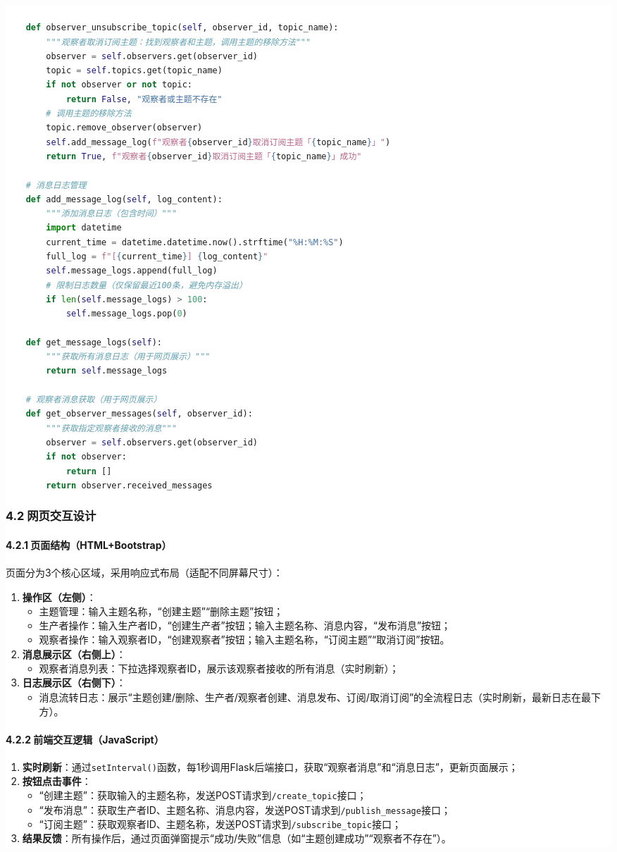 ```python
    
    def observer_unsubscribe_topic(self, observer_id, topic_name):
        """观察者取消订阅主题：找到观察者和主题，调用主题的移除方法"""
        observer = self.observers.get(observer_id)
        topic = self.topics.get(topic_name)
        if not observer or not topic:
            return False, "观察者或主题不存在"
        # 调用主题的移除方法
        topic.remove_observer(observer)
        self.add_message_log(f"观察者{observer_id}取消订阅主题「{topic_name}」")
        return True, f"观察者{observer_id}取消订阅主题「{topic_name}」成功"
    
    # 消息日志管理
    def add_message_log(self, log_content):
        """添加消息日志（包含时间）"""
        import datetime
        current_time = datetime.datetime.now().strftime("%H:%M:%S")
        full_log = f"[{current_time}] {log_content}"
        self.message_logs.append(full_log)
        # 限制日志数量（仅保留最近100条，避免内存溢出）
        if len(self.message_logs) > 100:
            self.message_logs.pop(0)
    
    def get_message_logs(self):
        """获取所有消息日志（用于网页展示）"""
        return self.message_logs
    
    # 观察者消息获取（用于网页展示）
    def get_observer_messages(self, observer_id):
        """获取指定观察者接收的消息"""
        observer = self.observers.get(observer_id)
        if not observer:
            return []
        return observer.received_messages
```

### 4.2 网页交互设计
#### 4.2.1 页面结构（HTML+Bootstrap）
页面分为3个核心区域，采用响应式布局（适配不同屏幕尺寸）：
1. **操作区（左侧）**：
   - 主题管理：输入主题名称，“创建主题”“删除主题”按钮；
   - 生产者操作：输入生产者ID，“创建生产者”按钮；输入主题名称、消息内容，“发布消息”按钮；
   - 观察者操作：输入观察者ID，“创建观察者”按钮；输入主题名称，“订阅主题”“取消订阅”按钮。
2. **消息展示区（右侧上）**：
   - 观察者消息列表：下拉选择观察者ID，展示该观察者接收的所有消息（实时刷新）；
3. **日志展示区（右侧下）**：
   - 消息流转日志：展示“主题创建/删除、生产者/观察者创建、消息发布、订阅/取消订阅”的全流程日志（实时刷新，最新日志在最下方）。

#### 4.2.2 前端交互逻辑（JavaScript）
1. **实时刷新**：通过`setInterval()`函数，每1秒调用Flask后端接口，获取“观察者消息”和“消息日志”，更新页面展示；
2. **按钮点击事件**：
   - “创建主题”：获取输入的主题名称，发送POST请求到`/create_topic`接口；
   - “发布消息”：获取生产者ID、主题名称、消息内容，发送POST请求到`/publish_message`接口；
   - “订阅主题”：获取观察者ID、主题名称，发送POST请求到`/subscribe_topic`接口；
3. **结果反馈**：所有操作后，通过页面弹窗提示“成功/失败”信息（如“主题创建成功”“观察者不存在”）。

